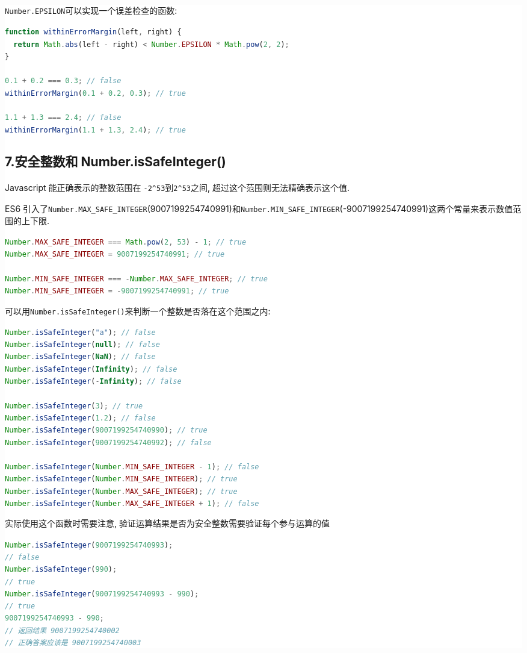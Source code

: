`Number.EPSILON`可以实现一个误差检查的函数:

```js
function withinErrorMargin(left, right) {
  return Math.abs(left - right) < Number.EPSILON * Math.pow(2, 2);
}

0.1 + 0.2 === 0.3; // false
withinErrorMargin(0.1 + 0.2, 0.3); // true

1.1 + 1.3 === 2.4; // false
withinErrorMargin(1.1 + 1.3, 2.4); // true
```

## 7.安全整数和 Number.isSafeInteger()

Javascript 能正确表示的整数范围在 `-2^53`到`2^53`之间, 超过这个范围则无法精确表示这个值.

ES6 引入了`Number.MAX_SAFE_INTEGER`(9007199254740991)和`Number.MIN_SAFE_INTEGER`(-9007199254740991)这两个常量来表示数值范围的上下限.

```js
Number.MAX_SAFE_INTEGER === Math.pow(2, 53) - 1; // true
Number.MAX_SAFE_INTEGER = 9007199254740991; // true

Number.MIN_SAFE_INTEGER === -Number.MAX_SAFE_INTEGER; // true
Number.MIN_SAFE_INTEGER = -9007199254740991; // true
```

可以用`Number.isSafeInteger()`来判断一个整数是否落在这个范围之内:

```js
Number.isSafeInteger("a"); // false
Number.isSafeInteger(null); // false
Number.isSafeInteger(NaN); // false
Number.isSafeInteger(Infinity); // false
Number.isSafeInteger(-Infinity); // false

Number.isSafeInteger(3); // true
Number.isSafeInteger(1.2); // false
Number.isSafeInteger(9007199254740990); // true
Number.isSafeInteger(9007199254740992); // false

Number.isSafeInteger(Number.MIN_SAFE_INTEGER - 1); // false
Number.isSafeInteger(Number.MIN_SAFE_INTEGER); // true
Number.isSafeInteger(Number.MAX_SAFE_INTEGER); // true
Number.isSafeInteger(Number.MAX_SAFE_INTEGER + 1); // false
```

实际使用这个函数时需要注意, 验证运算结果是否为安全整数需要验证每个参与运算的值

```js
Number.isSafeInteger(9007199254740993);
// false
Number.isSafeInteger(990);
// true
Number.isSafeInteger(9007199254740993 - 990);
// true
9007199254740993 - 990;
// 返回结果 9007199254740002
// 正确答案应该是 9007199254740003
```
